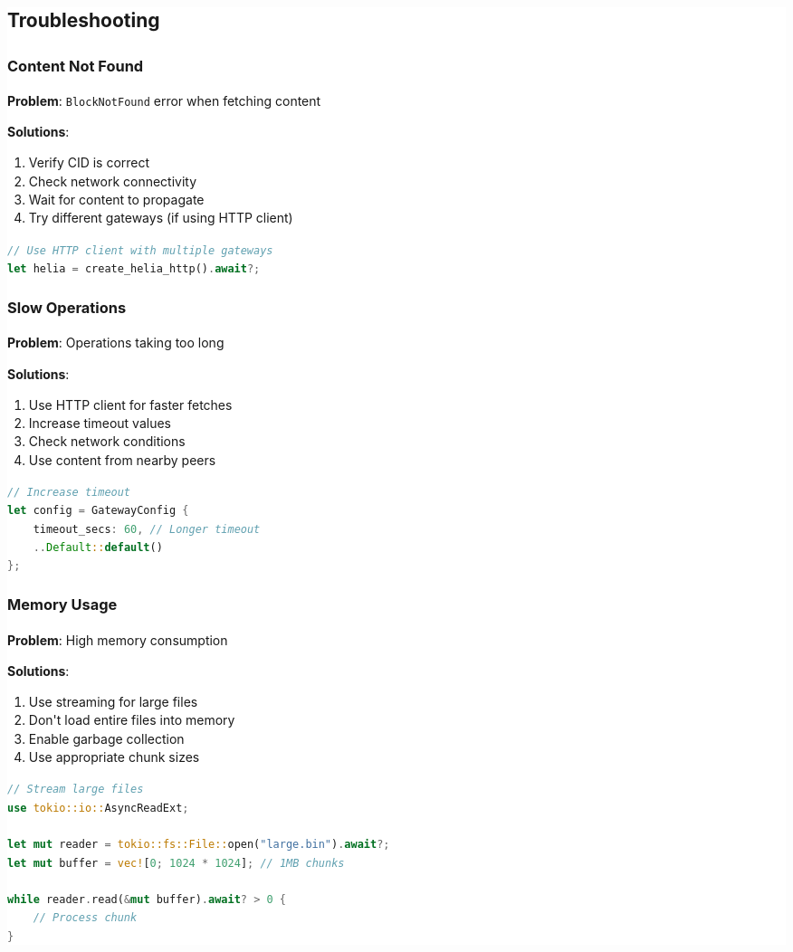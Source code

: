 
## Troubleshooting

### Content Not Found

**Problem**: `BlockNotFound` error when fetching content

**Solutions**:
1. Verify CID is correct
2. Check network connectivity
3. Wait for content to propagate
4. Try different gateways (if using HTTP client)

```rust
// Use HTTP client with multiple gateways
let helia = create_helia_http().await?;
```

### Slow Operations

**Problem**: Operations taking too long

**Solutions**:
1. Use HTTP client for faster fetches
2. Increase timeout values
3. Check network conditions
4. Use content from nearby peers

```rust
// Increase timeout
let config = GatewayConfig {
    timeout_secs: 60, // Longer timeout
    ..Default::default()
};
```

### Memory Usage

**Problem**: High memory consumption

**Solutions**:
1. Use streaming for large files
2. Don't load entire files into memory
3. Enable garbage collection
4. Use appropriate chunk sizes

```rust
// Stream large files
use tokio::io::AsyncReadExt;

let mut reader = tokio::fs::File::open("large.bin").await?;
let mut buffer = vec![0; 1024 * 1024]; // 1MB chunks

while reader.read(&mut buffer).await? > 0 {
    // Process chunk
}
```
